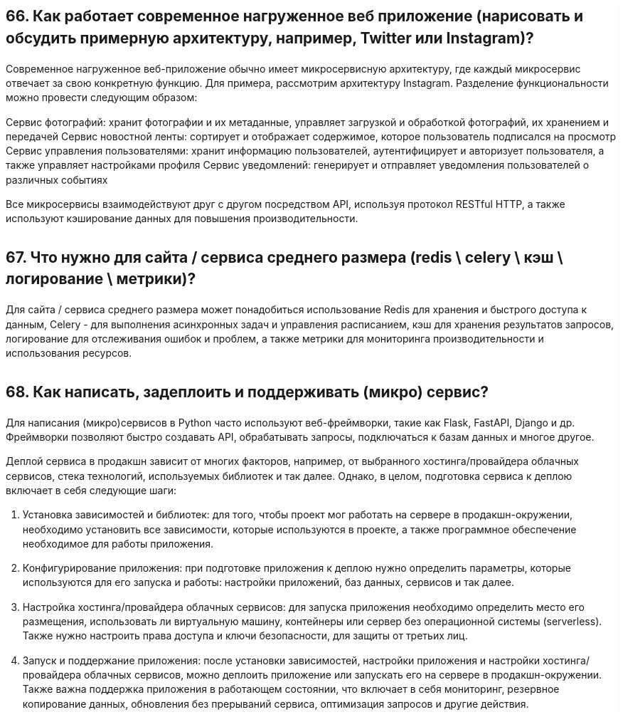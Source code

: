 ## 66. Как работает современное нагруженное веб приложение (нарисовать и обсудить примерную архитектуру, например, Twitter или Instagram)?

Современное нагруженное веб-приложение обычно имеет микросервисную архитектуру, где каждый микросервис отвечает за свою конкретную функцию. Для примера, рассмотрим архитектуру Instagram. Разделение функциональности можно провести следующим образом:

Сервис фотографий: хранит фотографии и их метаданные, управляет загрузкой и обработкой фотографий, их хранением и передачей
Сервис новостной ленты: сортирует и отображает содержимое, которое пользователь подписался на просмотр
Сервис управления пользователями: хранит информацию пользователей, аутентифицирует и авторизует пользователя, а также управляет настройками профиля
Сервис уведомлений: генерирует и отправляет уведомления пользователей о различных событиях

Все микросервисы взаимодействуют друг с другом посредством API, используя протокол RESTful HTTP, а также используют кэширование данных для повышения производительности.

## 67. Что нужно для сайта / сервиса среднего размера (redis \ celery \ кэш \ логирование \ метрики)?

Для сайта / сервиса среднего размера может понадобиться использование Redis для хранения и быстрого доступа к данным, Celery - для выполнения асинхронных задач и управления расписанием, кэш для хранения результатов запросов, логирование для отслеживания ошибок и проблем, а также метрики для мониторинга производительности и использования ресурсов.

## 68. Как написать, задеплоить и поддерживать (микро) сервис?

Для написания (микро)сервисов в Python часто используют веб-фреймворки, такие как Flask, FastAPI, Django и др. Фреймворки позволяют быстро создавать API, обрабатывать запросы, подключаться к базам данных и многое другое.

Деплой сервиса в продакшн зависит от многих факторов, например, от выбранного хостинга/провайдера облачных сервисов, стека технологий, используемых библиотек и так далее. Однако, в целом, подготовка сервиса к деплою включает в себя следующие шаги:

1. Установка зависимостей и библиотек: для того, чтобы проект мог работать на сервере в продакшн-окружении, необходимо установить все зависимости, которые используются в проекте, а также программное обеспечение необходимое для работы приложения.

2. Конфигурирование приложения: при подготовке приложения к деплою нужно определить параметры, которые используются для его запуска и работы: настройки приложений, баз данных, сервисов и так далее.

3. Настройка хостинга/провайдера облачных сервисов: для запуска приложения необходимо определить место его размещения, использовать ли виртуальную машину, контейнеры или сервер без операционной системы (serverless). Также нужно настроить права доступа и ключи безопасности, для защиты от третьих лиц.

4. Запуск и поддержание приложения: после установки зависимостей, настройки приложения и настройки хостинга/провайдера облачных сервисов, можно деплоить приложение или запускать его на сервере в продакшн-окружении. Также важна поддержка приложения в работающем состоянии, что включает в себя мониторинг, резервное копирование данных, обновления без прерываний сервиса, оптимизация запросов и другие действия.
